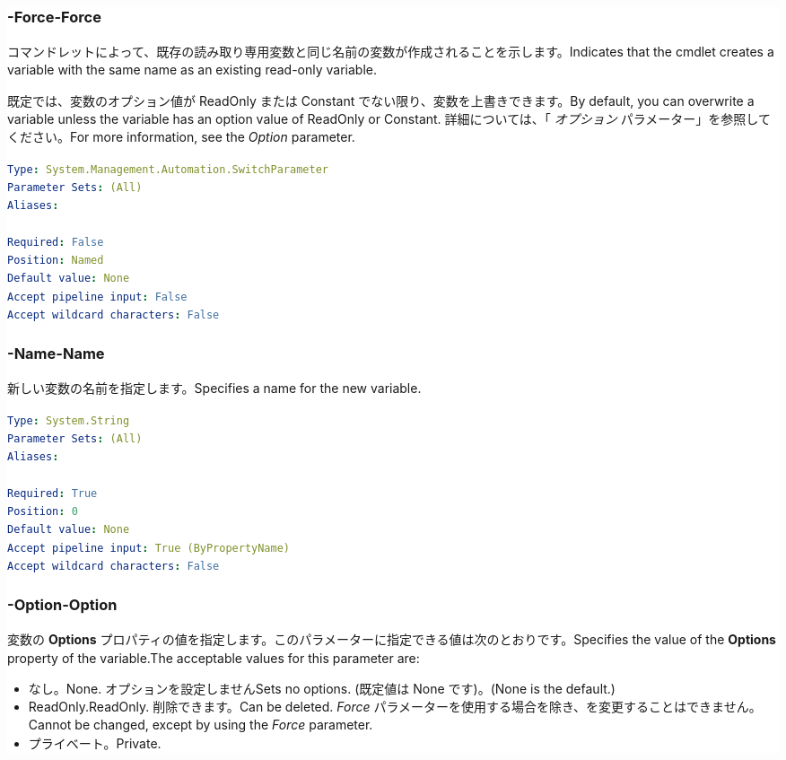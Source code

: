 ### <span data-ttu-id="b4d97-138">-Force</span><span class="sxs-lookup"><span data-stu-id="b4d97-138">-Force</span></span>
<span data-ttu-id="b4d97-139">コマンドレットによって、既存の読み取り専用変数と同じ名前の変数が作成されることを示します。</span><span class="sxs-lookup"><span data-stu-id="b4d97-139">Indicates that the cmdlet creates a variable with the same name as an existing read-only variable.</span></span>

<span data-ttu-id="b4d97-140">既定では、変数のオプション値が ReadOnly または Constant でない限り、変数を上書きできます。</span><span class="sxs-lookup"><span data-stu-id="b4d97-140">By default, you can overwrite a variable unless the variable has an option value of ReadOnly or Constant.</span></span>
<span data-ttu-id="b4d97-141">詳細については、「 *オプション* パラメーター」を参照してください。</span><span class="sxs-lookup"><span data-stu-id="b4d97-141">For more information, see the *Option* parameter.</span></span>

```yaml
Type: System.Management.Automation.SwitchParameter
Parameter Sets: (All)
Aliases:

Required: False
Position: Named
Default value: None
Accept pipeline input: False
Accept wildcard characters: False
```

### <span data-ttu-id="b4d97-142">-Name</span><span class="sxs-lookup"><span data-stu-id="b4d97-142">-Name</span></span>
<span data-ttu-id="b4d97-143">新しい変数の名前を指定します。</span><span class="sxs-lookup"><span data-stu-id="b4d97-143">Specifies a name for the new variable.</span></span>

```yaml
Type: System.String
Parameter Sets: (All)
Aliases:

Required: True
Position: 0
Default value: None
Accept pipeline input: True (ByPropertyName)
Accept wildcard characters: False
```

### <span data-ttu-id="b4d97-144">-Option</span><span class="sxs-lookup"><span data-stu-id="b4d97-144">-Option</span></span>
<span data-ttu-id="b4d97-145">変数の **Options** プロパティの値を指定します。このパラメーターに指定できる値は次のとおりです。</span><span class="sxs-lookup"><span data-stu-id="b4d97-145">Specifies the value of the **Options** property of the variable.The acceptable values for this parameter are:</span></span>

- <span data-ttu-id="b4d97-146">なし。</span><span class="sxs-lookup"><span data-stu-id="b4d97-146">None.</span></span>
<span data-ttu-id="b4d97-147">オプションを設定しません</span><span class="sxs-lookup"><span data-stu-id="b4d97-147">Sets no options.</span></span>
<span data-ttu-id="b4d97-148">(既定値は None です)。</span><span class="sxs-lookup"><span data-stu-id="b4d97-148">(None is the default.)</span></span>
- <span data-ttu-id="b4d97-149">ReadOnly.</span><span class="sxs-lookup"><span data-stu-id="b4d97-149">ReadOnly.</span></span>
<span data-ttu-id="b4d97-150">削除できます。</span><span class="sxs-lookup"><span data-stu-id="b4d97-150">Can be deleted.</span></span>
<span data-ttu-id="b4d97-151">*Force* パラメーターを使用する場合を除き、を変更することはできません。</span><span class="sxs-lookup"><span data-stu-id="b4d97-151">Cannot be changed, except by using the *Force* parameter.</span></span>
- <span data-ttu-id="b4d97-152">プライベート。</span><span class="sxs-lookup"><span data-stu-id="b4d97-152">Private.</span></span>